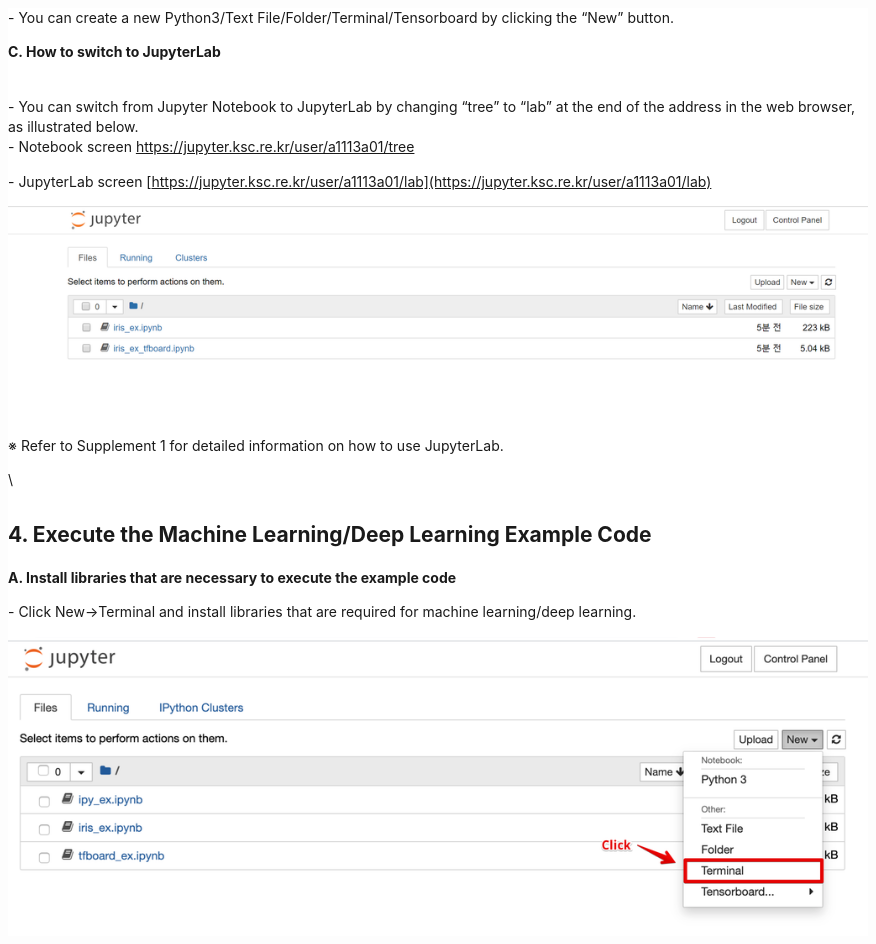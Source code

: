 &#x20;

\- You can create a new Python3/Text File/Folder/Terminal/Tensorboard by clicking the “New” button.

&#x20;

**C. How to switch to JupyterLab**

\
\- You can switch from Jupyter Notebook to JupyterLab by changing “tree” to “lab” at the end of the address in the web browser, as illustrated below. \
\- Notebook screen https://jupyter.ksc.re.kr/user/a1113a01/tree

\- JupyterLab screen [https://jupyter.ksc.re.kr/user/a1113a01/lab](https://jupyter.ksc.re.kr/user/a1113a01/lab)

![](../../../.gitbook/assets/cSygij43NpgPSgE.png)

※ Refer to Supplement 1 for detailed information on how to use JupyterLab.

&#x20;

&#x20;

\


## 4. Execute the Machine Learning/Deep Learning Example Code

&#x20;

**A. Install libraries that are necessary to execute the example code**

&#x20;

\- Click New->Terminal and install libraries that are required for machine learning/deep learning.

![](../../../.gitbook/assets/myS5L5u7ge9vIp2.png)
